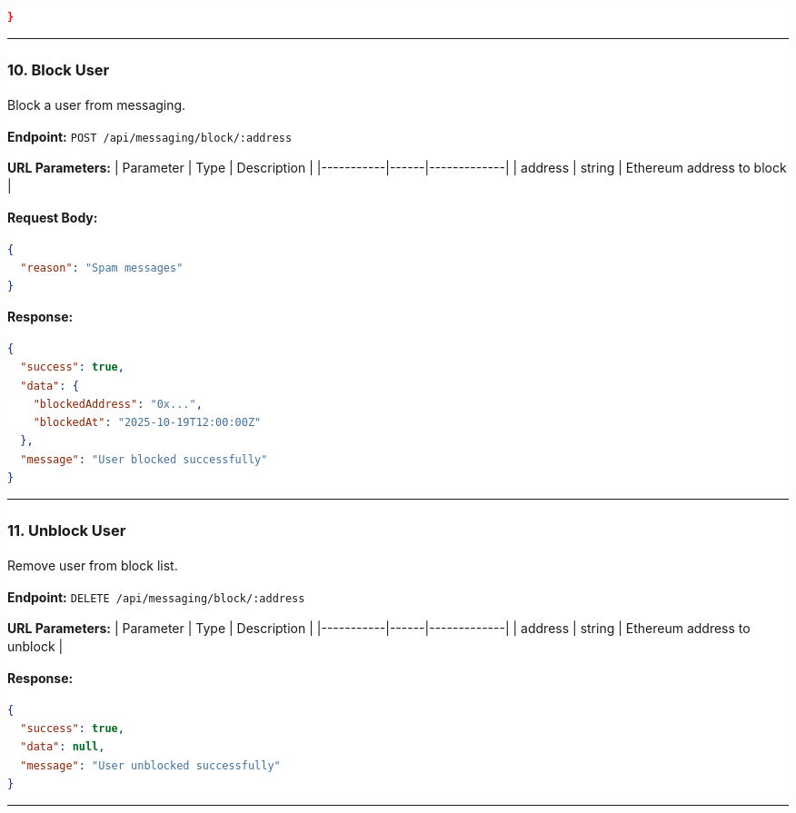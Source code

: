 ```json
}
```

---

### 10. Block User

Block a user from messaging.

**Endpoint:** `POST /api/messaging/block/:address`

**URL Parameters:**
| Parameter | Type | Description |
|-----------|------|-------------|
| address | string | Ethereum address to block |

**Request Body:**
```json
{
  "reason": "Spam messages"
}
```

**Response:**
```json
{
  "success": true,
  "data": {
    "blockedAddress": "0x...",
    "blockedAt": "2025-10-19T12:00:00Z"
  },
  "message": "User blocked successfully"
}
```

---

### 11. Unblock User

Remove user from block list.

**Endpoint:** `DELETE /api/messaging/block/:address`

**URL Parameters:**
| Parameter | Type | Description |
|-----------|------|-------------|
| address | string | Ethereum address to unblock |

**Response:**
```json
{
  "success": true,
  "data": null,
  "message": "User unblocked successfully"
}
```

---